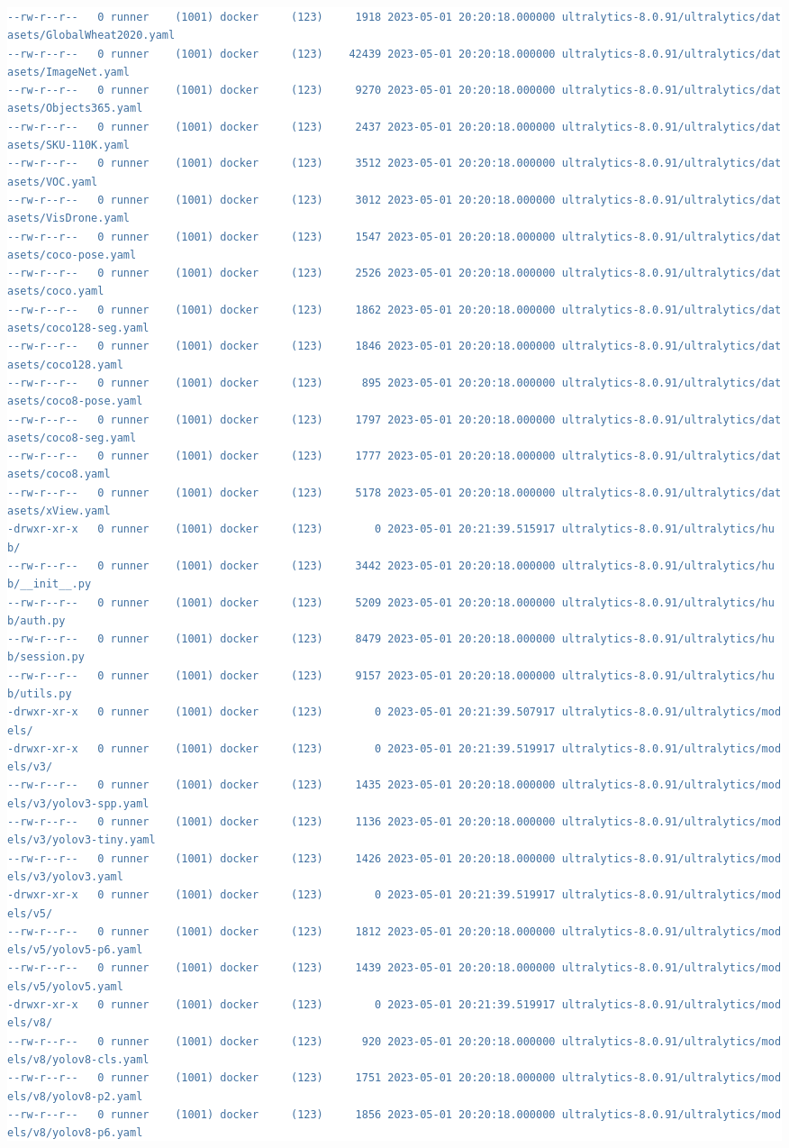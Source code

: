 ```diff
--rw-r--r--   0 runner    (1001) docker     (123)     1918 2023-05-01 20:20:18.000000 ultralytics-8.0.91/ultralytics/datasets/GlobalWheat2020.yaml
--rw-r--r--   0 runner    (1001) docker     (123)    42439 2023-05-01 20:20:18.000000 ultralytics-8.0.91/ultralytics/datasets/ImageNet.yaml
--rw-r--r--   0 runner    (1001) docker     (123)     9270 2023-05-01 20:20:18.000000 ultralytics-8.0.91/ultralytics/datasets/Objects365.yaml
--rw-r--r--   0 runner    (1001) docker     (123)     2437 2023-05-01 20:20:18.000000 ultralytics-8.0.91/ultralytics/datasets/SKU-110K.yaml
--rw-r--r--   0 runner    (1001) docker     (123)     3512 2023-05-01 20:20:18.000000 ultralytics-8.0.91/ultralytics/datasets/VOC.yaml
--rw-r--r--   0 runner    (1001) docker     (123)     3012 2023-05-01 20:20:18.000000 ultralytics-8.0.91/ultralytics/datasets/VisDrone.yaml
--rw-r--r--   0 runner    (1001) docker     (123)     1547 2023-05-01 20:20:18.000000 ultralytics-8.0.91/ultralytics/datasets/coco-pose.yaml
--rw-r--r--   0 runner    (1001) docker     (123)     2526 2023-05-01 20:20:18.000000 ultralytics-8.0.91/ultralytics/datasets/coco.yaml
--rw-r--r--   0 runner    (1001) docker     (123)     1862 2023-05-01 20:20:18.000000 ultralytics-8.0.91/ultralytics/datasets/coco128-seg.yaml
--rw-r--r--   0 runner    (1001) docker     (123)     1846 2023-05-01 20:20:18.000000 ultralytics-8.0.91/ultralytics/datasets/coco128.yaml
--rw-r--r--   0 runner    (1001) docker     (123)      895 2023-05-01 20:20:18.000000 ultralytics-8.0.91/ultralytics/datasets/coco8-pose.yaml
--rw-r--r--   0 runner    (1001) docker     (123)     1797 2023-05-01 20:20:18.000000 ultralytics-8.0.91/ultralytics/datasets/coco8-seg.yaml
--rw-r--r--   0 runner    (1001) docker     (123)     1777 2023-05-01 20:20:18.000000 ultralytics-8.0.91/ultralytics/datasets/coco8.yaml
--rw-r--r--   0 runner    (1001) docker     (123)     5178 2023-05-01 20:20:18.000000 ultralytics-8.0.91/ultralytics/datasets/xView.yaml
-drwxr-xr-x   0 runner    (1001) docker     (123)        0 2023-05-01 20:21:39.515917 ultralytics-8.0.91/ultralytics/hub/
--rw-r--r--   0 runner    (1001) docker     (123)     3442 2023-05-01 20:20:18.000000 ultralytics-8.0.91/ultralytics/hub/__init__.py
--rw-r--r--   0 runner    (1001) docker     (123)     5209 2023-05-01 20:20:18.000000 ultralytics-8.0.91/ultralytics/hub/auth.py
--rw-r--r--   0 runner    (1001) docker     (123)     8479 2023-05-01 20:20:18.000000 ultralytics-8.0.91/ultralytics/hub/session.py
--rw-r--r--   0 runner    (1001) docker     (123)     9157 2023-05-01 20:20:18.000000 ultralytics-8.0.91/ultralytics/hub/utils.py
-drwxr-xr-x   0 runner    (1001) docker     (123)        0 2023-05-01 20:21:39.507917 ultralytics-8.0.91/ultralytics/models/
-drwxr-xr-x   0 runner    (1001) docker     (123)        0 2023-05-01 20:21:39.519917 ultralytics-8.0.91/ultralytics/models/v3/
--rw-r--r--   0 runner    (1001) docker     (123)     1435 2023-05-01 20:20:18.000000 ultralytics-8.0.91/ultralytics/models/v3/yolov3-spp.yaml
--rw-r--r--   0 runner    (1001) docker     (123)     1136 2023-05-01 20:20:18.000000 ultralytics-8.0.91/ultralytics/models/v3/yolov3-tiny.yaml
--rw-r--r--   0 runner    (1001) docker     (123)     1426 2023-05-01 20:20:18.000000 ultralytics-8.0.91/ultralytics/models/v3/yolov3.yaml
-drwxr-xr-x   0 runner    (1001) docker     (123)        0 2023-05-01 20:21:39.519917 ultralytics-8.0.91/ultralytics/models/v5/
--rw-r--r--   0 runner    (1001) docker     (123)     1812 2023-05-01 20:20:18.000000 ultralytics-8.0.91/ultralytics/models/v5/yolov5-p6.yaml
--rw-r--r--   0 runner    (1001) docker     (123)     1439 2023-05-01 20:20:18.000000 ultralytics-8.0.91/ultralytics/models/v5/yolov5.yaml
-drwxr-xr-x   0 runner    (1001) docker     (123)        0 2023-05-01 20:21:39.519917 ultralytics-8.0.91/ultralytics/models/v8/
--rw-r--r--   0 runner    (1001) docker     (123)      920 2023-05-01 20:20:18.000000 ultralytics-8.0.91/ultralytics/models/v8/yolov8-cls.yaml
--rw-r--r--   0 runner    (1001) docker     (123)     1751 2023-05-01 20:20:18.000000 ultralytics-8.0.91/ultralytics/models/v8/yolov8-p2.yaml
--rw-r--r--   0 runner    (1001) docker     (123)     1856 2023-05-01 20:20:18.000000 ultralytics-8.0.91/ultralytics/models/v8/yolov8-p6.yaml
```